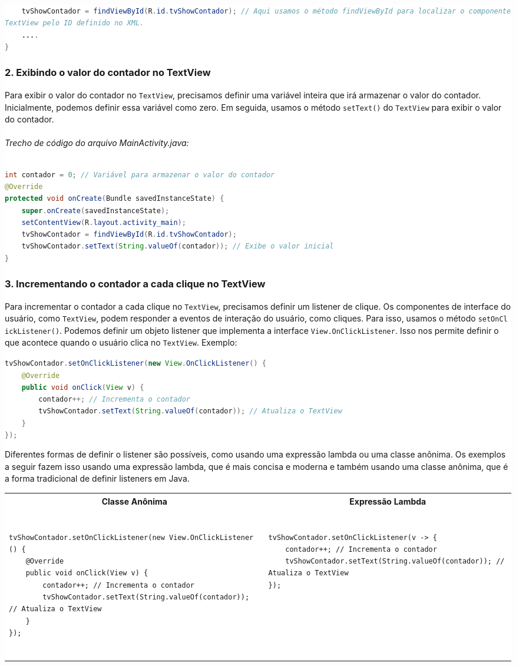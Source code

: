 ```java
    tvShowContador = findViewById(R.id.tvShowContador); // Aqui usamos o método findViewById para localizar o componente TextView pelo ID definido no XML.
    ....
}
```

### 2. Exibindo o valor do contador no TextView
Para exibir o valor do contador no `TextView`, precisamos definir uma variável inteira que irá armazenar o valor do contador. Inicialmente, podemos definir essa variável como zero. Em seguida, usamos o método `setText()` do `TextView` para exibir o valor do contador.
###### Trecho de código do arquivo MainActivity.java:
```java
int contador = 0; // Variável para armazenar o valor do contador
@Override
protected void onCreate(Bundle savedInstanceState) {
    super.onCreate(savedInstanceState);
    setContentView(R.layout.activity_main); 
    tvShowContador = findViewById(R.id.tvShowContador);
    tvShowContador.setText(String.valueOf(contador)); // Exibe o valor inicial
}
```
### 3. Incrementando o contador a cada clique no TextView
Para incrementar o contador a cada clique no `TextView`, precisamos definir um listener de clique.
Os componentes de interface do usuário, como `TextView`, podem responder a eventos de interação do usuário, como cliques. Para isso, usamos o método `setOnClickListener()`. Podemos definir um objeto listener que implementa a interface `View.OnClickListener`. Isso nos permite definir o que acontece quando o usuário clica no `TextView`.
Exemplo:
```java
tvShowContador.setOnClickListener(new View.OnClickListener() {
    @Override
    public void onClick(View v) {
        contador++; // Incrementa o contador  
        tvShowContador.setText(String.valueOf(contador)); // Atualiza o TextView
    }
});
```

Diferentes formas de definir o listener são possíveis, como usando uma expressão lambda ou uma classe anônima. Os exemplos a seguir fazem isso usando uma expressão lambda, que é mais concisa e moderna e também usando uma classe anônima, que é a forma tradicional de definir listeners em Java.
<table>
    <tr>
        <th>Classe Anônima</th>
        <th>Expressão Lambda</th>
    </tr>
  <tr>
    <td><pre><code class="language-java">
tvShowContador.setOnClickListener(new View.OnClickListener() {
    @Override
    public void onClick(View v) {
        contador++; // Incrementa o contador
        tvShowContador.setText(String.valueOf(contador)); // Atualiza o TextView
    }
});
    </code></pre></td>
    <td><pre><code class="language-java">
tvShowContador.setOnClickListener(v -> {
    contador++; // Incrementa o contador  
    tvShowContador.setText(String.valueOf(contador)); // Atualiza o TextView
});
    </code></pre></td>
  </tr>